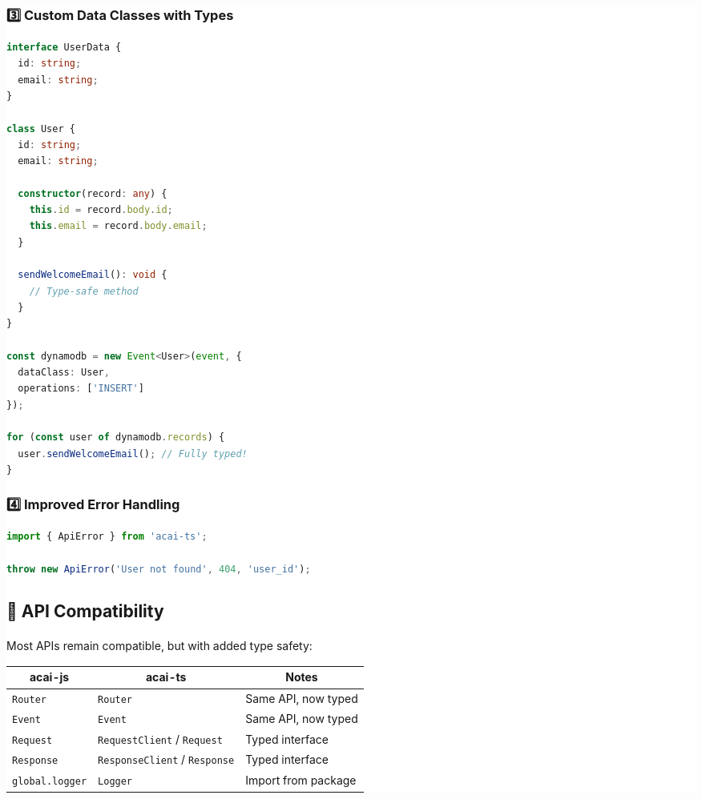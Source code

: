 ### 3️⃣ Custom Data Classes with Types
```typescript
interface UserData {
  id: string;
  email: string;
}

class User {
  id: string;
  email: string;

  constructor(record: any) {
    this.id = record.body.id;
    this.email = record.body.email;
  }

  sendWelcomeEmail(): void {
    // Type-safe method
  }
}

const dynamodb = new Event<User>(event, {
  dataClass: User,
  operations: ['INSERT']
});

for (const user of dynamodb.records) {
  user.sendWelcomeEmail(); // Fully typed!
}
```

### 4️⃣ Improved Error Handling
```typescript
import { ApiError } from 'acai-ts';

throw new ApiError('User not found', 404, 'user_id');
```

## 🔁 API Compatibility

Most APIs remain compatible, but with added type safety:

| acai-js | acai-ts | Notes |
|---------|---------|-------|
| `Router` | `Router` | Same API, now typed |
| `Event` | `Event` | Same API, now typed |
| `Request` | `RequestClient` / `Request` | Typed interface |
| `Response` | `ResponseClient` / `Response` | Typed interface |
| `global.logger` | `Logger` | Import from package |
